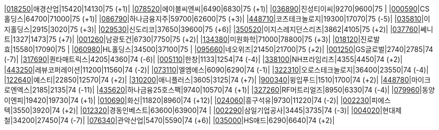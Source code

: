 |[018250](https://finance.daum.net/quotes/A018250)|애경산업|15420|14130|75 (+1)|
|[078520](https://finance.daum.net/quotes/A078520)|에이블씨엔씨|6490|6830|75 (+1)|
|[036890](https://finance.daum.net/quotes/A036890)|진성티이씨|9270|9600|75 |
|[000590](https://finance.daum.net/quotes/A000590)|CS홀딩스|64700|71000|75 (+1)|
|[086790](https://finance.daum.net/quotes/A086790)|하나금융지주|59700|62600|75 (+3)|
|[448710](https://finance.daum.net/quotes/A448710)|코츠테크놀로지|19300|17070|75 (-5)|
|[035810](https://finance.daum.net/quotes/A035810)|이지홀딩스|2915|3020|75 (+3)|
|[029530](https://finance.daum.net/quotes/A029530)|신도리코|37650|39600|75 (+6)|
|[350520](https://finance.daum.net/quotes/A350520)|이지스레지던스리츠|3862|4105|75 (+2)|
|[037760](https://finance.daum.net/quotes/A037760)|쎄니트|1327|1473|75 (+7)|
|[001260](https://finance.daum.net/quotes/A001260)|남광토건|6730|7750|75 (+2)|
|[134380](https://finance.daum.net/quotes/A134380)|미원화학|71000|78800|75 (+3)|
|[018120](https://finance.daum.net/quotes/A018120)|진로발효|15580|17090|75 |
|[060980](https://finance.daum.net/quotes/A060980)|HL홀딩스|34500|37100|75 |
|[095660](https://finance.daum.net/quotes/A095660)|네오위즈|21450|21700|75 (+2)|
|[001250](https://finance.daum.net/quotes/A001250)|GS글로벌|2740|2785|74 (-7)|
|[317690](https://finance.daum.net/quotes/A317690)|퀀타매트릭스|4205|4360|74 (-6)|
|[005110](https://finance.daum.net/quotes/A005110)|한창|1133|1254|74 (-4)|
|[338100](https://finance.daum.net/quotes/A338100)|NH프라임리츠|4355|4450|74 (+2)|
|[443250](https://finance.daum.net/quotes/A443250)|레뷰코퍼레이션|11200|11560|74 (-2)|
|[073110](https://finance.daum.net/quotes/A073110)|엘엠에스|6090|6290|74 (-1)|
|[322310](https://finance.daum.net/quotes/A322310)|오로스테크놀로지|36400|23550|74 (-4)|
|[122640](https://finance.daum.net/quotes/A122640)|예스티|22850|12570|74 (+2)|
|[310200](https://finance.daum.net/quotes/A310200)|애니플러스|3605|3125|74 (+7)|
|[900340](https://finance.daum.net/quotes/A900340)|윙입푸드|1510|1700|74 (+2)|
|[448780](https://finance.daum.net/quotes/A448780)|마이크로엔엑스|2185|2135|74 (-11)|
|[435620](https://finance.daum.net/quotes/A435620)|하나금융25호스팩|9740|10570|74 (+1)|
|[327260](https://finance.daum.net/quotes/A327260)|RF머트리얼즈|8950|6330|74 (-4)|
|[079960](https://finance.daum.net/quotes/A079960)|동양이엔피|19420|19730|74 (+1)|
|[010690](https://finance.daum.net/quotes/A010690)|화신|11820|8960|74 (+12)|
|[024060](https://finance.daum.net/quotes/A024060)|흥구석유|9730|11220|74 (-2)|
|[002230](https://finance.daum.net/quotes/A002230)|피에스텍|3550|3920|74 (+2)|
|[012320](https://finance.daum.net/quotes/A012320)|경동인베스트|63600|63900|74 |
|[002290](https://finance.daum.net/quotes/A002290)|삼일기업공사|3445|3735|74 (-3)|
|[004020](https://finance.daum.net/quotes/A004020)|현대제철|34200|27450|74 (-7)|
|[076340](https://finance.daum.net/quotes/A076340)|관악산업|5470|5590|74 (+6)|
|[035000](https://finance.daum.net/quotes/A035000)|HS애드|6290|6640|74 (+2)|